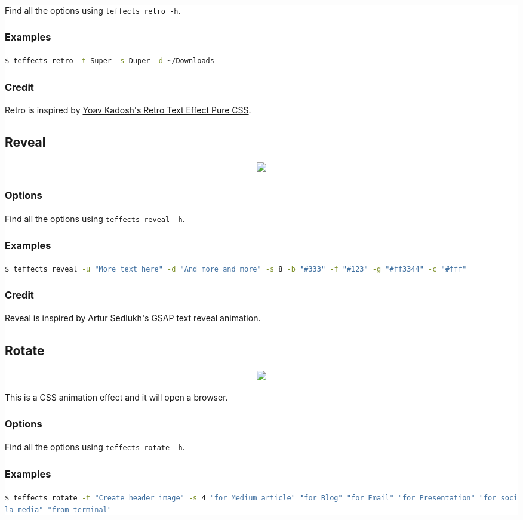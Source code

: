 Find all the options using `teffects retro -h`.

### Examples

```sh
$ teffects retro -t Super -s Duper -d ~/Downloads
```

### Credit

Retro is inspired by [Yoav Kadosh's Retro Text Effect Pure CSS](https://codepen.io/ykadosh/pen/zYNxVKr).

## Reveal

<p align="center">
<img width="500" src="https://raw.githubusercontent.com/shinokada/teffects/main/images/reveal.gif" />
</p>

### Options

Find all the options using `teffects reveal -h`.

### Examples

```sh
$ teffects reveal -u "More text here" -d "And more and more" -s 8 -b "#333" -f "#123" -g "#ff3344" -c "#fff"
```

### Credit

Reveal is inspired by [Artur Sedlukh's GSAP text reveal animation](https://codepen.io/sedlukha/pen/eRoYMZ).

## Rotate

<p align="center">
<img width="500" src="https://raw.githubusercontent.com/shinokada/teffects/main/images/rotate.gif" />
</p>

This is a CSS animation effect and it will open a browser.

### Options

Find all the options using `teffects rotate -h`.

### Examples

```sh
$ teffects rotate -t "Create header image" -s 4 "for Medium article" "for Blog" "for Email" "for Presentation" "for socila media" "from terminal"
```
